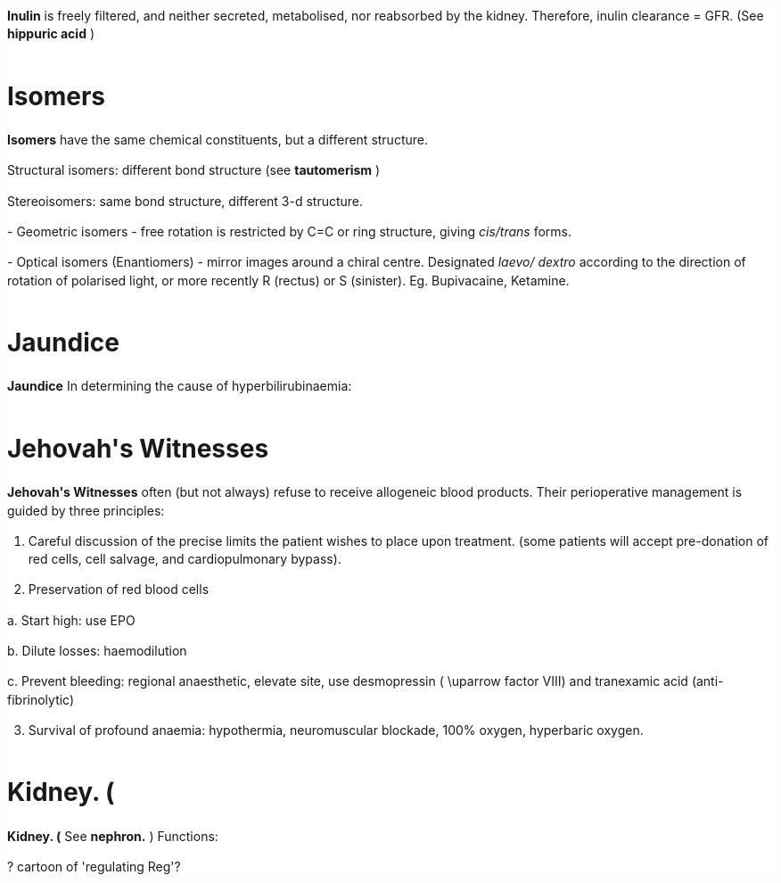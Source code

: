 **Inulin** is freely filtered, and neither secreted, metabolised, nor
reabsorbed by the kidney. Therefore, inulin clearance = GFR. (See
**hippuric acid** )

# Isomers

**Isomers** have the same chemical constituents, but a different
structure.

Structural isomers: different bond structure (see **tautomerism** )

Stereoisomers: same bond structure, different 3-d structure.

\- Geometric isomers - free rotation is restricted by C=C or ring
structure, giving *cis/trans* forms.

\- Optical isomers (Enantiomers) - mirror images around a chiral centre.
Designated *laevo/ dextro* according to the direction of rotation of
polarised light, or more recently R (rectus) or S (sinister). Eg.
Bupivacaine, Ketamine.

# Jaundice

**Jaundice** In determining the cause of hyperbilirubinaemia:

# Jehovah's Witnesses

**Jehovah's Witnesses** often (but not always) refuse to receive
allogeneic blood products. Their perioperative management is guided by
three principles:

1. Careful discussion of the precise limits the patient wishes to place
upon treatment. (some patients will accept pre-donation of red cells,
cell salvage, and cardiopulmonary bypass).

2. Preservation of red blood cells

a. Start high: use EPO

b. Dilute losses: haemodilution

c. Prevent bleeding: regional anaesthetic, elevate site, use
desmopressin ( \\uparrow factor VIII) and tranexamic acid
(anti-fibrinolytic)

3. Survival of profound anaemia: hypothermia, neuromuscular blockade,
100% oxygen, hyperbaric oxygen.

# Kidney. (

**Kidney. (** See **nephron.** ) Functions:

? cartoon of 'regulating Reg'?
